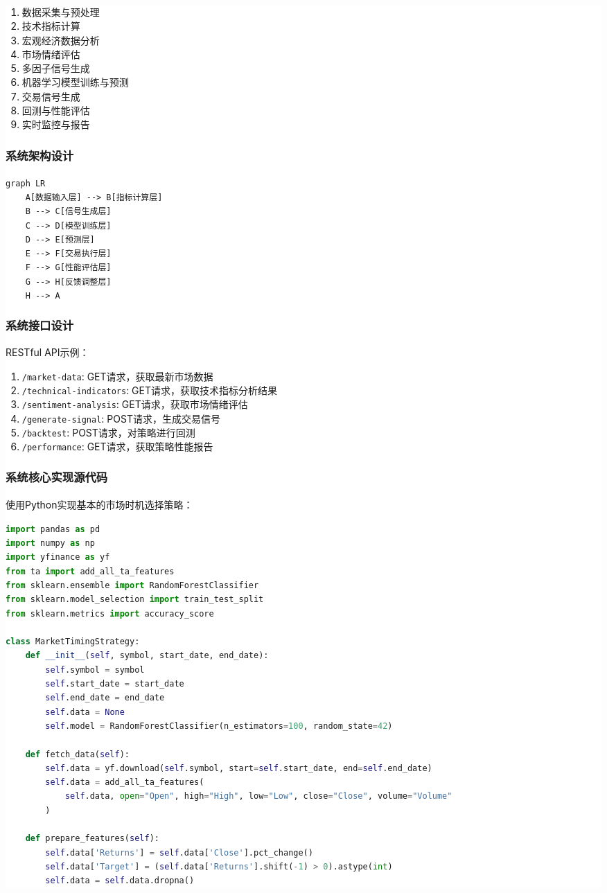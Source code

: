 1. 数据采集与预处理
2. 技术指标计算
3. 宏观经济数据分析
4. 市场情绪评估
5. 多因子信号生成
6. 机器学习模型训练与预测
7. 交易信号生成
8. 回测与性能评估
9. 实时监控与报告

### 系统架构设计

```mermaid
graph LR
    A[数据输入层] --> B[指标计算层]
    B --> C[信号生成层]
    C --> D[模型训练层]
    D --> E[预测层]
    E --> F[交易执行层]
    F --> G[性能评估层]
    G --> H[反馈调整层]
    H --> A
```

### 系统接口设计
RESTful API示例：

1. `/market-data`: GET请求，获取最新市场数据
2. `/technical-indicators`: GET请求，获取技术指标分析结果
3. `/sentiment-analysis`: GET请求，获取市场情绪评估
4. `/generate-signal`: POST请求，生成交易信号
5. `/backtest`: POST请求，对策略进行回测
6. `/performance`: GET请求，获取策略性能报告

### 系统核心实现源代码
使用Python实现基本的市场时机选择策略：

```python
import pandas as pd
import numpy as np
import yfinance as yf
from ta import add_all_ta_features
from sklearn.ensemble import RandomForestClassifier
from sklearn.model_selection import train_test_split
from sklearn.metrics import accuracy_score

class MarketTimingStrategy:
    def __init__(self, symbol, start_date, end_date):
        self.symbol = symbol
        self.start_date = start_date
        self.end_date = end_date
        self.data = None
        self.model = RandomForestClassifier(n_estimators=100, random_state=42)

    def fetch_data(self):
        self.data = yf.download(self.symbol, start=self.start_date, end=self.end_date)
        self.data = add_all_ta_features(
            self.data, open="Open", high="High", low="Low", close="Close", volume="Volume"
        )

    def prepare_features(self):
        self.data['Returns'] = self.data['Close'].pct_change()
        self.data['Target'] = (self.data['Returns'].shift(-1) > 0).astype(int)
        self.data = self.data.dropna()

```
